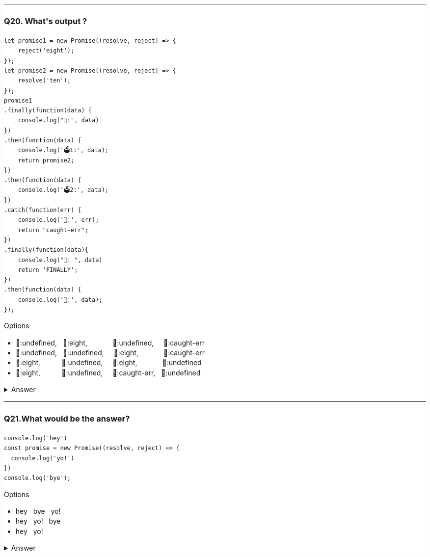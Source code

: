 -----

### Q20. What's output ?

```Js
let promise1 = new Promise((resolve, reject) => {
    reject('eight');
});
let promise2 = new Promise((resolve, reject) => {
    resolve('ten');
});
promise1
.finally(function(data) {
    console.log("🚀:", data)
})
.then(function(data) {
    console.log('🗳️1:', data);
    return promise2;
})
.then(function(data) {
    console.log('🗳️2:', data);
})
.catch(function(err) {
    console.log('🛑:', err); 
    return "caught-err";
}) 
.finally(function(data){
    console.log("🚀: ", data)
    return 'FINALLY';
})
.then(function(data) {
    console.log('🛑:', data); 
});
```

Options
- 🚀:undefined, &nbsp; 🛑:eight, &nbsp; &nbsp; &nbsp; &nbsp; &nbsp; &nbsp; 🚀:undefined, &nbsp; &nbsp; 🛑:caught-err
- 🚀:undefined, &nbsp; 🚀:undefined, &nbsp; &nbsp; 🛑:eight, &nbsp; &nbsp; &nbsp; &nbsp; &nbsp; &nbsp; 🛑:caught-err
- 🛑:eight, &nbsp; &nbsp; &nbsp; &nbsp; &nbsp;    🚀:undefined, &nbsp; &nbsp; 🛑:eight, &nbsp; &nbsp; &nbsp; &nbsp; &nbsp; &nbsp; 🚀:undefined
- 🛑:eight, &nbsp; &nbsp; &nbsp; &nbsp; &nbsp;  🚀:undefined, &nbsp; &nbsp; 🛑:caught-err, &nbsp; 🚀:undefined

<details><summary>Answer</summary></details>

-----

### Q21.What would be the answer?
```Js
console.log('hey')
const promise = new Promise((resolve, reject) => {
  console.log('yo!')
})
console.log('bye');
```
Options
- hey &nbsp; bye &nbsp; yo!
- hey &nbsp; yo! &nbsp; bye
- hey &nbsp; yo!
<details><summary>Answer</summary></details>
